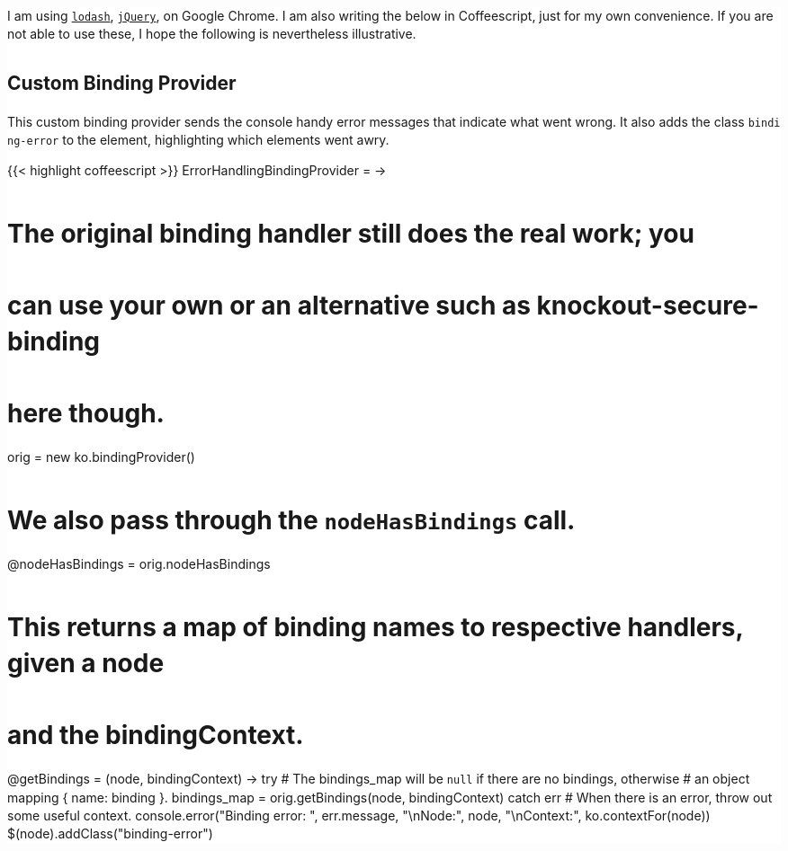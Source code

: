 I am using [`lodash`](https://lodash.com), [`jQuery`](https://jquery.com), on Google Chrome. I am also writing the below in Coffeescript, just for my own convenience. If you are not able to use these, I hope the following is nevertheless illustrative.


##  Custom Binding Provider

This custom binding provider sends the console handy error messages
that indicate what went wrong. It also adds the class `binding-error` to the
element, highlighting which elements went awry.


{{< highlight coffeescript >}}
ErrorHandlingBindingProvider = ->
  # The original binding handler still does the real work; you
  # can use your own or an alternative such as knockout-secure-binding
  # here though.
  orig = new ko.bindingProvider()

  # We also pass through the `nodeHasBindings` call.
  @nodeHasBindings = orig.nodeHasBindings

  # This returns a map of binding names to respective handlers, given a node
  # and the bindingContext.
  @getBindings = (node, bindingContext) ->
    try
      # The bindings_map will be `null` if there are no bindings, otherwise
      # an object mapping { name: binding }.
      bindings_map = orig.getBindings(node, bindingContext)
    catch err
      # When there is an error, throw out some useful context.
      console.error("Binding error: ", err.message, "\nNode:", node,
        "\nContext:", ko.contextFor(node))
      $(node).addClass("binding-error")
